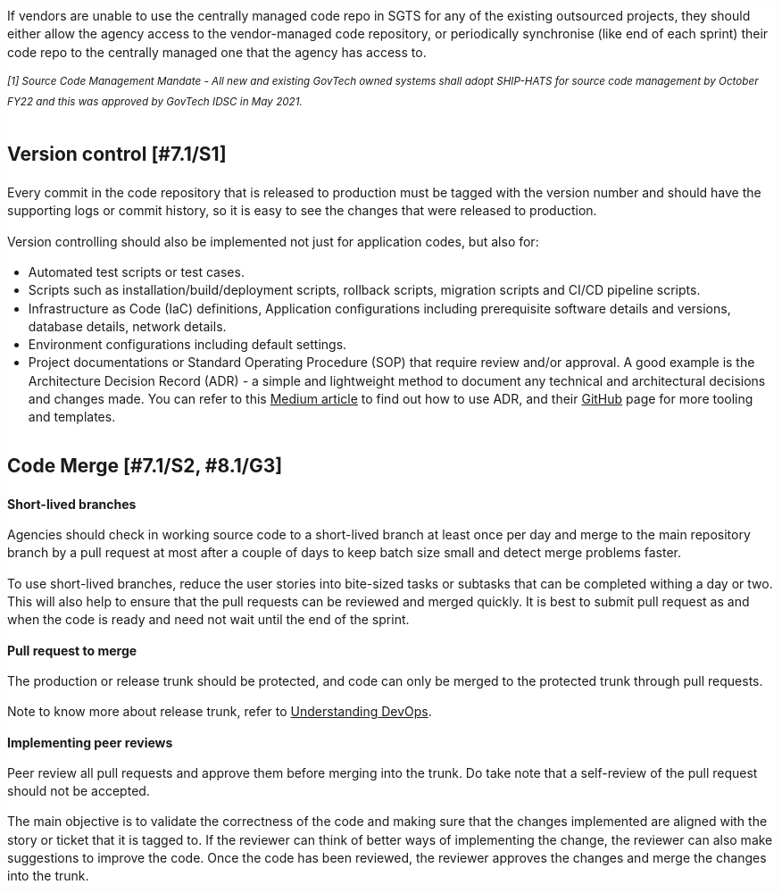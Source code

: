 If vendors are unable to use the centrally managed code repo in SGTS for any of the existing outsourced projects, they should either allow the agency access to the vendor-managed code repository, or periodically synchronise (like end of each sprint) their code repo to the centrally managed one that the agency has access to.

<sup><i>[1] Source Code Management Mandate - All new and existing GovTech owned systems shall adopt SHIP-HATS for source code management by October FY22 and this was approved by GovTech IDSC in May 2021.</i></sup>

## Version control [#7.1/S1]

Every commit in the code repository that is released to production must be tagged with the version number and should have the supporting logs or commit history, so it is easy to see the changes that were released to production.

Version controlling should also be implemented not just for application codes, but also for:

- Automated test scripts or test cases.
- Scripts such as installation/build/deployment scripts, rollback scripts, migration scripts and CI/CD pipeline scripts.
- Infrastructure as Code (IaC) definitions, Application configurations including prerequisite software details and versions, database details, network details.
- Environment configurations including default settings.
- Project documentations or Standard Operating Procedure (SOP) that require review and/or approval. A good example is the Architecture Decision Record (ADR) - a simple and lightweight method to document any technical and architectural decisions and changes made. You can refer to this [Medium article](https://betterprogramming.pub/here-is-a-simple-yet-powerful-tool-to-record-your-architectural-decisions-5fb31367a7da) to find out how to use ADR, and their [GitHub](https://adr.github.io/) page for more tooling and templates.

## Code Merge [#7.1/S2, #8.1/G3]

**Short-lived branches**

Agencies should check in working source code to a short-lived branch at least once per day and merge to the main repository branch by a pull request at most after a couple of days to keep batch size small and detect merge problems faster.

To use short-lived branches, reduce the user stories into bite-sized tasks or subtasks that can be completed withing a day or two. This will also help to ensure that the pull requests can be reviewed and merged quickly. It is best to submit pull request as and when the code is ready and need not wait until the end of the sprint.

**Pull request to merge**

The production or release trunk should be protected, and code can only be merged to the protected trunk through pull requests.

Note to know more about release trunk, refer to [Understanding DevOps](#understanding-devops).

**Implementing peer reviews**

Peer review all pull requests and approve them before merging into the trunk. Do take note that a self-review of the pull request should not be accepted.

The main objective is to validate the correctness of the code and making sure that the changes implemented are aligned with the story or ticket that it is tagged to. If the reviewer can think of better ways of implementing the change, the reviewer can also make suggestions to improve the code. Once the code has been reviewed, the reviewer approves the changes and merge the changes into the trunk.
